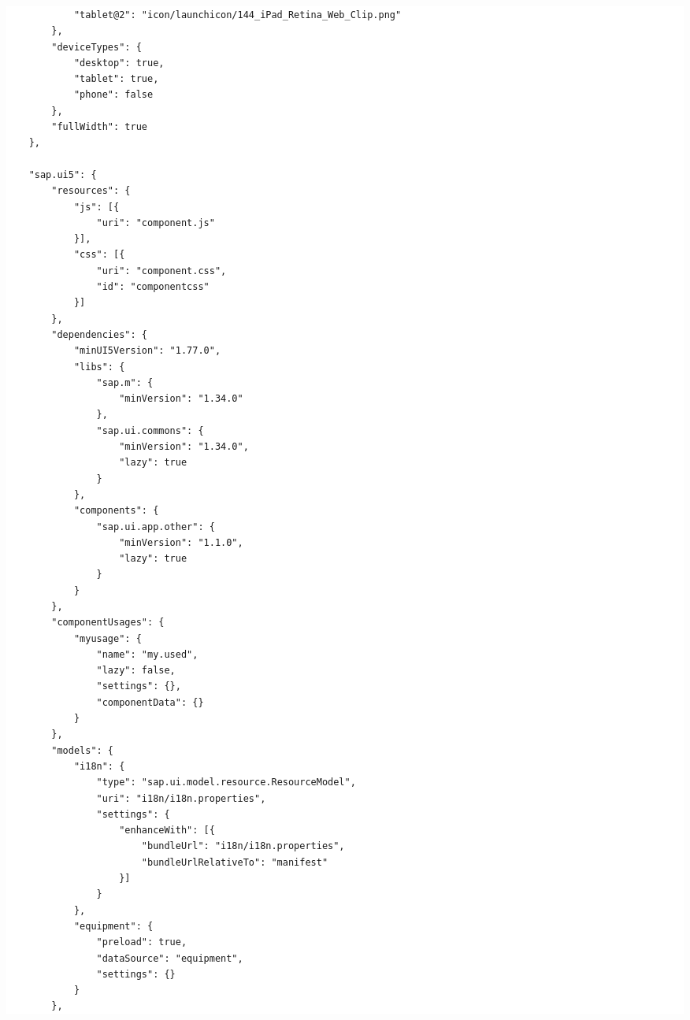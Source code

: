 ```collapsible
            "tablet@2": "icon/launchicon/144_iPad_Retina_Web_Clip.png"
        },
        "deviceTypes": {
            "desktop": true,
            "tablet": true,
            "phone": false
        },
        "fullWidth": true
    },
 
    "sap.ui5": {
        "resources": {
            "js": [{
                "uri": "component.js"
            }],
            "css": [{
                "uri": "component.css",
                "id": "componentcss"
            }]
        },
        "dependencies": {
            "minUI5Version": "1.77.0",
            "libs": {
                "sap.m": {
                    "minVersion": "1.34.0"
                },
                "sap.ui.commons": {
                    "minVersion": "1.34.0",
                    "lazy": true
                }
            },
            "components": {
                "sap.ui.app.other": {
                    "minVersion": "1.1.0",
                    "lazy": true
                }
            }
        },
        "componentUsages": {
            "myusage": {
                "name": "my.used",
                "lazy": false,
                "settings": {},
                "componentData": {}
            }
        },
        "models": {
            "i18n": {
                "type": "sap.ui.model.resource.ResourceModel",
                "uri": "i18n/i18n.properties",
                "settings": {
                    "enhanceWith": [{
                        "bundleUrl": "i18n/i18n.properties",
                        "bundleUrlRelativeTo": "manifest"
                    }]
                }
            },
            "equipment": {
                "preload": true,
                "dataSource": "equipment",
                "settings": {}
            }
        },
```